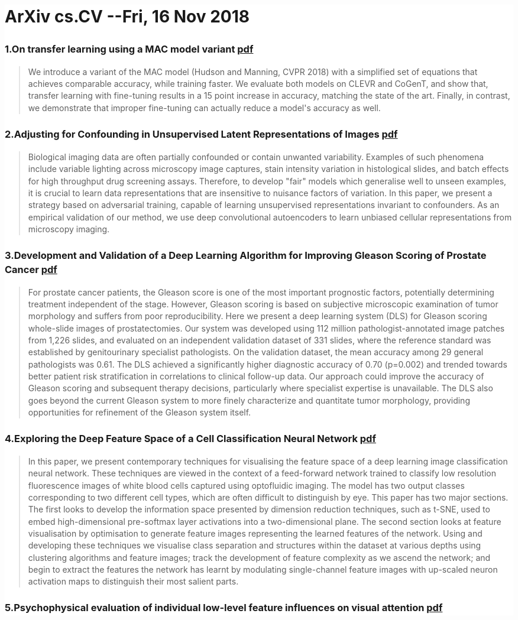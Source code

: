 # ArXiv cs.CV --Fri, 16 Nov 2018
### 1.On transfer learning using a MAC model variant  [ pdf ](https://arxiv.org/pdf/1811.06529.pdf)
>  We introduce a variant of the MAC model (Hudson and Manning, CVPR 2018) with a simplified set of equations that achieves comparable accuracy, while training faster. We evaluate both models on CLEVR and CoGenT, and show that, transfer learning with fine-tuning results in a 15 point increase in accuracy, matching the state of the art. Finally, in contrast, we demonstrate that improper fine-tuning can actually reduce a model&#39;s accuracy as well. 
### 2.Adjusting for Confounding in Unsupervised Latent Representations of Images  [ pdf ](https://arxiv.org/pdf/1811.06498.pdf)
>  Biological imaging data are often partially confounded or contain unwanted variability. Examples of such phenomena include variable lighting across microscopy image captures, stain intensity variation in histological slides, and batch effects for high throughput drug screening assays. Therefore, to develop &#34;fair&#34; models which generalise well to unseen examples, it is crucial to learn data representations that are insensitive to nuisance factors of variation. In this paper, we present a strategy based on adversarial training, capable of learning unsupervised representations invariant to confounders. As an empirical validation of our method, we use deep convolutional autoencoders to learn unbiased cellular representations from microscopy imaging. 
### 3.Development and Validation of a Deep Learning Algorithm for Improving Gleason Scoring of Prostate Cancer  [ pdf ](https://arxiv.org/pdf/1811.06497.pdf)
>  For prostate cancer patients, the Gleason score is one of the most important prognostic factors, potentially determining treatment independent of the stage. However, Gleason scoring is based on subjective microscopic examination of tumor morphology and suffers from poor reproducibility. Here we present a deep learning system (DLS) for Gleason scoring whole-slide images of prostatectomies. Our system was developed using 112 million pathologist-annotated image patches from 1,226 slides, and evaluated on an independent validation dataset of 331 slides, where the reference standard was established by genitourinary specialist pathologists. On the validation dataset, the mean accuracy among 29 general pathologists was 0.61. The DLS achieved a significantly higher diagnostic accuracy of 0.70 (p=0.002) and trended towards better patient risk stratification in correlations to clinical follow-up data. Our approach could improve the accuracy of Gleason scoring and subsequent therapy decisions, particularly where specialist expertise is unavailable. The DLS also goes beyond the current Gleason system to more finely characterize and quantitate tumor morphology, providing opportunities for refinement of the Gleason system itself. 
### 4.Exploring the Deep Feature Space of a Cell Classification Neural Network  [ pdf ](https://arxiv.org/pdf/1811.06488.pdf)
>  In this paper, we present contemporary techniques for visualising the feature space of a deep learning image classification neural network. These techniques are viewed in the context of a feed-forward network trained to classify low resolution fluorescence images of white blood cells captured using optofluidic imaging. The model has two output classes corresponding to two different cell types, which are often difficult to distinguish by eye. This paper has two major sections. The first looks to develop the information space presented by dimension reduction techniques, such as t-SNE, used to embed high-dimensional pre-softmax layer activations into a two-dimensional plane. The second section looks at feature visualisation by optimisation to generate feature images representing the learned features of the network. Using and developing these techniques we visualise class separation and structures within the dataset at various depths using clustering algorithms and feature images; track the development of feature complexity as we ascend the network; and begin to extract the features the network has learnt by modulating single-channel feature images with up-scaled neuron activation maps to distinguish their most salient parts. 
### 5.Psychophysical evaluation of individual low-level feature influences on visual attention  [ pdf ](https://arxiv.org/pdf/1811.06458.pdf)